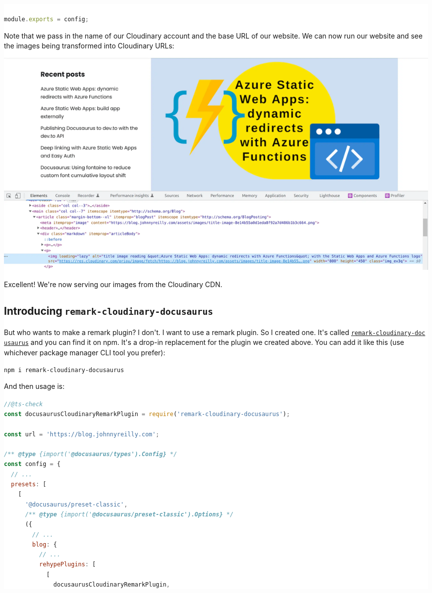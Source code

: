 ```js

module.exports = config;
```

Note that we pass in the name of our Cloudinary account and the base URL of our website. We can now run our website and see the images being transformed into Cloudinary URLs:

![Screenshot of image being served from the Cloudinary CDN](screenshot-image-from-cloudinary.webp)

Excellent! We're now serving our images from the Cloudinary CDN.

## Introducing `remark-cloudinary-docusaurus`

But who wants to make a remark plugin? I don't. I want to use a remark plugin. So I created one. It's called [`remark-cloudinary-docusaurus`](https://github.com/johnnyreilly/remark-cloudinary-docusaurus) and you can find it on npm. It's a drop-in replacement for the plugin we created above. You can add it like this (use whichever package manager CLI tool you prefer):

```bash
npm i remark-cloudinary-docusaurus
```

And then usage is:

```js
//@ts-check
const docusaurusCloudinaryRemarkPlugin = require('remark-cloudinary-docusaurus');

const url = 'https://blog.johnnyreilly.com';

/** @type {import('@docusaurus/types').Config} */
const config = {
  // ...
  presets: [
    [
      '@docusaurus/preset-classic',
      /** @type {import('@docusaurus/preset-classic').Options} */
      ({
        // ...
        blog: {
          // ...
          rehypePlugins: [
            [
              docusaurusCloudinaryRemarkPlugin,
```